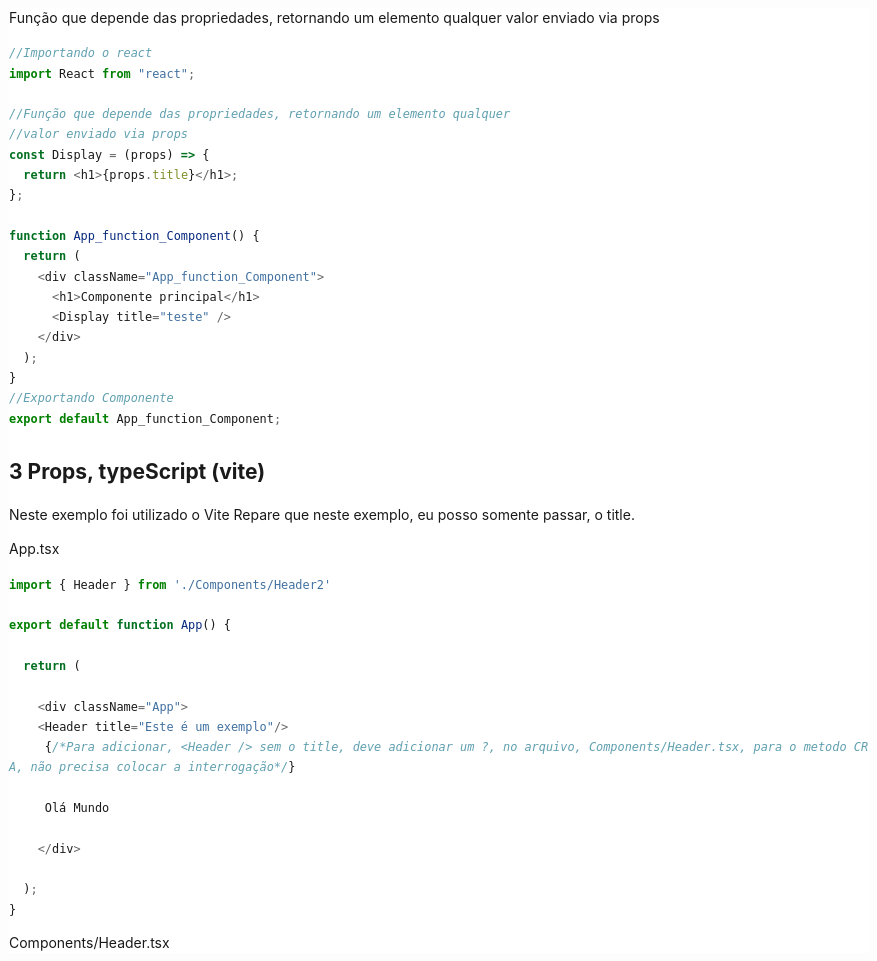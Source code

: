 Função que depende das propriedades, retornando um elemento qualquer
valor enviado via props

```js
//Importando o react
import React from "react";

//Função que depende das propriedades, retornando um elemento qualquer
//valor enviado via props
const Display = (props) => {
  return <h1>{props.title}</h1>;
};

function App_function_Component() {
  return (
    <div className="App_function_Component">
      <h1>Componente principal</h1>
      <Display title="teste" />
    </div>
  );
}
//Exportando Componente
export default App_function_Component;
```

## 3 Props, typeScript (vite)

Neste exemplo foi utilizado o Vite
Repare que neste exemplo, eu posso somente passar, o title.

App.tsx

```js
import { Header } from './Components/Header2'

export default function App() {

  return (

    <div className="App">
    <Header title="Este é um exemplo"/>
     {/*Para adicionar, <Header /> sem o title, deve adicionar um ?, no arquivo, Components/Header.tsx, para o metodo CRA, não precisa colocar a interrogação*/}

     Olá Mundo
  
    </div>
    
  );
}
```
Components/Header.tsx
